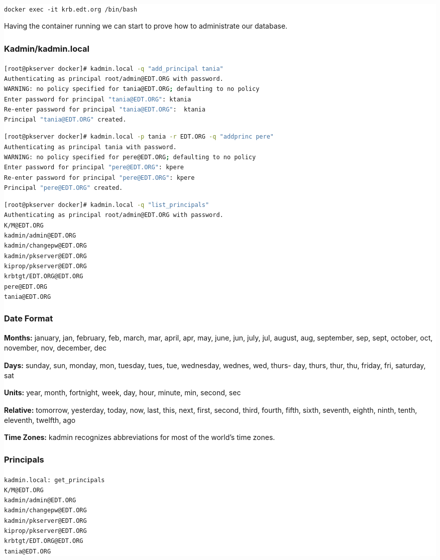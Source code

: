     docker exec -it krb.edt.org /bin/bash


Having the container running we can start to prove how to administrate our database.

### Kadmin/kadmin.local

 ```bash
[root@pkserver docker]# kadmin.local -q "add_principal tania"
Authenticating as principal root/admin@EDT.ORG with password.
WARNING: no policy specified for tania@EDT.ORG; defaulting to no policy
Enter password for principal "tania@EDT.ORG": ktania
Re-enter password for principal "tania@EDT.ORG":  ktania
Principal "tania@EDT.ORG" created.
 ```

 ```bash
[root@pkserver docker]# kadmin.local -p tania -r EDT.ORG -q "addprinc pere"
Authenticating as principal tania with password.
WARNING: no policy specified for pere@EDT.ORG; defaulting to no policy
Enter password for principal "pere@EDT.ORG": kpere
Re-enter password for principal "pere@EDT.ORG": kpere 
Principal "pere@EDT.ORG" created.
 ```

 ```bash
[root@pkserver docker]# kadmin.local -q "list_principals"
Authenticating as principal root/admin@EDT.ORG with password.
K/M@EDT.ORG
kadmin/admin@EDT.ORG
kadmin/changepw@EDT.ORG
kadmin/pkserver@EDT.ORG
kiprop/pkserver@EDT.ORG
krbtgt/EDT.ORG@EDT.ORG
pere@EDT.ORG
tania@EDT.ORG
 ```

### Date Format


**Months:** january, jan, february, feb, march, mar, april, apr, may, june, jun, july, jul,
august, aug, september, sep, sept, october, oct, november, nov, december, dec

**Days:** sunday, sun, monday, mon, tuesday, tues, tue, wednesday, wednes, wed, thurs-
day, thurs, thur, thu, friday, fri, saturday, sat

**Units:** year, month, fortnight, week, day, hour, minute, min, second, sec

**Relative:** tomorrow, yesterday, today, now, last, this, next, first, second, third, fourth,
fifth, sixth, seventh, eighth, ninth, tenth, eleventh, twelfth, ago

**Time Zones:** kadmin recognizes abbreviations for most of the world’s time zones.

### Principals

 ```bash
kadmin.local: get_principals
K/M@EDT.ORG
kadmin/admin@EDT.ORG
kadmin/changepw@EDT.ORG
kadmin/pkserver@EDT.ORG
kiprop/pkserver@EDT.ORG
krbtgt/EDT.ORG@EDT.ORG
tania@EDT.ORG
 ```
